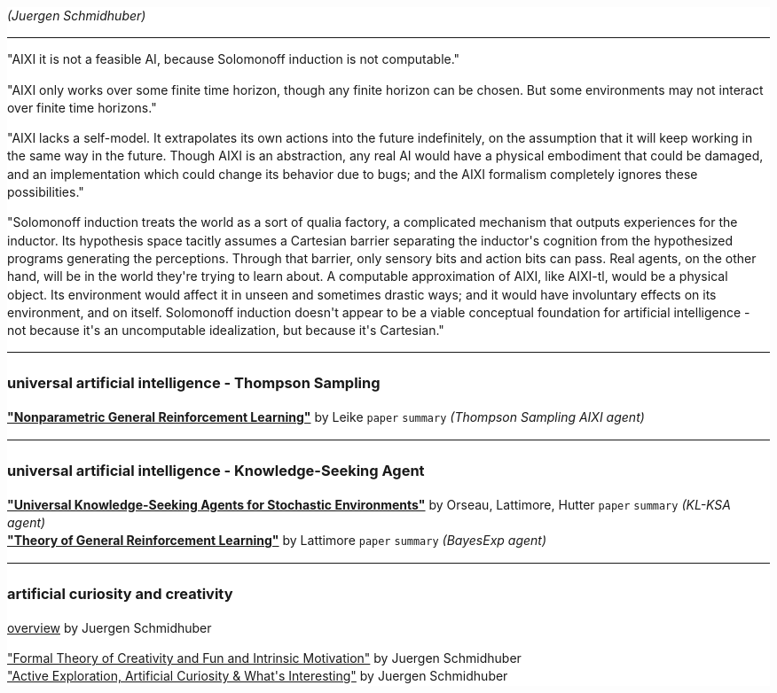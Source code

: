   *(Juergen Schmidhuber)*

----

  "AIXI it is not a feasible AI, because Solomonoff induction is not computable."

  "AIXI only works over some finite time horizon, though any finite horizon can be chosen. But some environments may not interact over finite time horizons."

  "AIXI lacks a self-model. It extrapolates its own actions into the future indefinitely, on the assumption that it will keep working in the same way in the future. Though AIXI is an abstraction, any real AI would have a physical embodiment that could be damaged, and an implementation which could change its behavior due to bugs; and the AIXI formalism completely ignores these possibilities."

  "Solomonoff induction treats the world as a sort of qualia factory, a complicated mechanism that outputs experiences for the inductor. Its hypothesis space tacitly assumes a Cartesian barrier separating the inductor's cognition from the hypothesized programs generating the perceptions. Through that barrier, only sensory bits and action bits can pass. Real agents, on the other hand, will be in the world they're trying to learn about. A computable approximation of AIXI, like AIXI-tl, would be a physical object. Its environment would affect it in unseen and sometimes drastic ways; and it would have involuntary effects on its environment, and on itself. Solomonoff induction doesn't appear to be a viable conceptual foundation for artificial intelligence - not because it's an uncomputable idealization, but because it's Cartesian."



---
### universal artificial intelligence - Thompson Sampling

  [**"Nonparametric General Reinforcement Learning"**](#nonparametric-general-reinforcement-learning-leike) by Leike `paper` `summary` *(Thompson Sampling AIXI agent)*



---
### universal artificial intelligence - Knowledge-Seeking Agent

  [**"Universal Knowledge-Seeking Agents for Stochastic Environments"**](#universal-knowledge-seeking-agents-for-stochastic-environments-orseau-lattimore-hutter) by Orseau, Lattimore, Hutter `paper` `summary` *(KL-KSA agent)*  
  [**"Theory of General Reinforcement Learning"**](#theory-of-general-reinforcement-learning-lattimore) by Lattimore `paper` `summary` *(BayesExp agent)*  



---
### artificial curiosity and creativity

  [overview](https://people.idsia.ch/~juergen/artificial-curiosity-since-1990.html) by Juergen Schmidhuber

  ["Formal Theory of Creativity and Fun and Intrinsic Motivation"](http://people.idsia.ch/~juergen/creativity.html) by Juergen Schmidhuber  
  ["Active Exploration, Artificial Curiosity & What's Interesting"](http://people.idsia.ch/~juergen/interest.html) by Juergen Schmidhuber  
